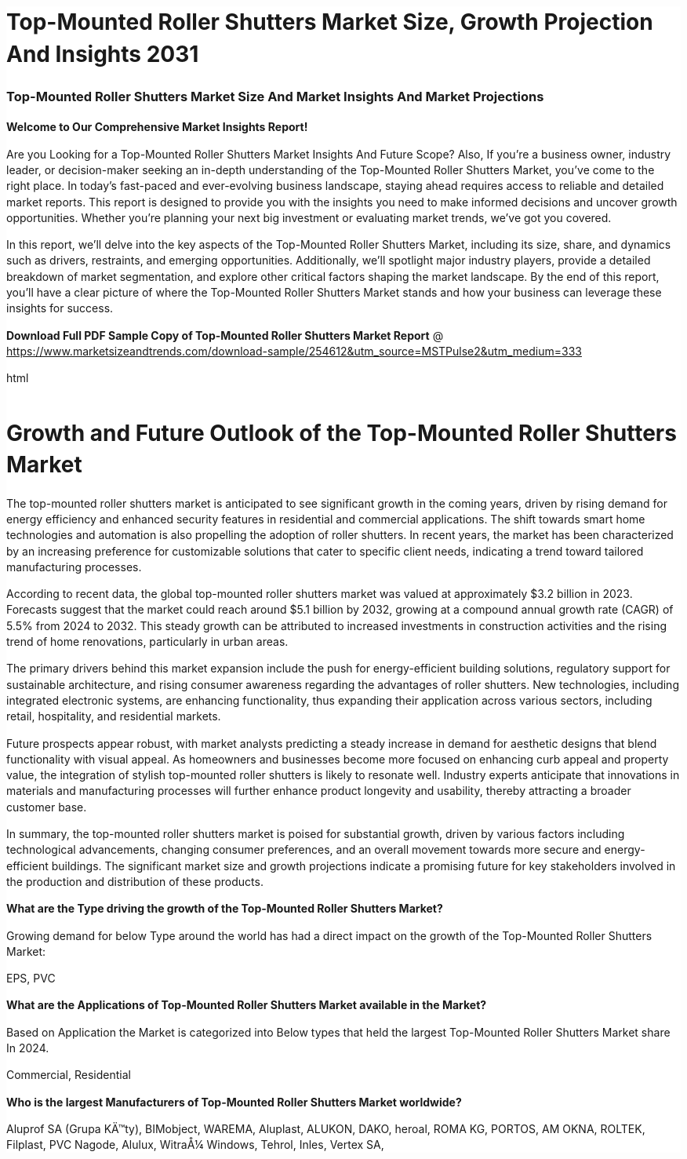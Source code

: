 <h1>Top-Mounted Roller Shutters Market Size, Growth Projection And Insights 2031</h1><div class="" data-test-id=""><h3><span class="">Top-Mounted Roller Shutters Market Size And Market Insights And Market Projections</span></h3></div><div class="" data-test-id=""><p><strong>Welcome to Our Comprehensive Market Insights Report!</strong></p><p>Are you Looking for a Top-Mounted Roller Shutters Market Insights And Future Scope? Also, If you&rsquo;re a business owner, industry leader, or decision-maker seeking an in-depth understanding of the Top-Mounted Roller Shutters Market, you&rsquo;ve come to the right place. In today&rsquo;s fast-paced and ever-evolving business landscape, staying ahead requires access to reliable and detailed market reports. This report is designed to provide you with the insights you need to make informed decisions and uncover growth opportunities. Whether you&rsquo;re planning your next big investment or evaluating market trends, we&rsquo;ve got you covered.</p><p>In this report, we&rsquo;ll delve into the key aspects of the Top-Mounted Roller Shutters Market, including its size, share, and dynamics such as drivers, restraints, and emerging opportunities. Additionally, we&rsquo;ll spotlight major industry players, provide a detailed breakdown of market segmentation, and explore other critical factors shaping the market landscape. By the end of this report, you&rsquo;ll have a clear picture of where the Top-Mounted Roller Shutters Market stands and how your business can leverage these insights for success.</p><p><strong>Download Full PDF Sample Copy of Top-Mounted Roller Shutters Market Report</strong> @ <a href="https://www.marketsizeandtrends.com/download-sample/254612&utm_source=MSTPulse2&utm_medium=333" target="_blank">https://www.marketsizeandtrends.com/download-sample/254612&utm_source=MSTPulse2&utm_medium=333</a></p></div><div class="" data-test-id=""><p><span class="">html<!DOCTYPE html><html lang="en"><head> <meta charset="UTF-8"> <meta name="viewport" content="width=device-width, initial-scale=1.0"> <title>Top-Mounted Roller Shutters Market Growth and Outlook</title></head><body> <h1>Growth and Future Outlook of the Top-Mounted Roller Shutters Market</h1> <p>The top-mounted roller shutters market is anticipated to see significant growth in the coming years, driven by rising demand for energy efficiency and enhanced security features in residential and commercial applications. The shift towards smart home technologies and automation is also propelling the adoption of roller shutters. In recent years, the market has been characterized by an increasing preference for customizable solutions that cater to specific client needs, indicating a trend toward tailored manufacturing processes.</p> <p>According to recent data, the global top-mounted roller shutters market was valued at approximately $3.2 billion in 2023. Forecasts suggest that the market could reach around $5.1 billion by 2032, growing at a compound annual growth rate (CAGR) of 5.5% from 2024 to 2032. This steady growth can be attributed to increased investments in construction activities and the rising trend of home renovations, particularly in urban areas.</p> <span></span> <p>The primary drivers behind this market expansion include the push for energy-efficient building solutions, regulatory support for sustainable architecture, and rising consumer awareness regarding the advantages of roller shutters. New technologies, including integrated electronic systems, are enhancing functionality, thus expanding their application across various sectors, including retail, hospitality, and residential markets.</p> <p>Future prospects appear robust, with market analysts predicting a steady increase in demand for aesthetic designs that blend functionality with visual appeal. As homeowners and businesses become more focused on enhancing curb appeal and property value, the integration of stylish top-mounted roller shutters is likely to resonate well. Industry experts anticipate that innovations in materials and manufacturing processes will further enhance product longevity and usability, thereby attracting a broader customer base.</p> <p>In summary, the top-mounted roller shutters market is poised for substantial growth, driven by various factors including technological advancements, changing consumer preferences, and an overall movement towards more secure and energy-efficient buildings. The significant market size and growth projections indicate a promising future for key stakeholders involved in the production and distribution of these products.</p></body></html></span></p><p><strong><span class="">What are the&nbsp;Type driving the growth of the Top-Mounted Roller Shutters Market?</span></strong></p></div><div class="" data-test-id=""><p><span class="">Growing demand for below Type around the world has had a direct impact on the growth of the Top-Mounted Roller Shutters Market:</span></p></div><div class="" data-test-id=""><p>EPS, PVC</p><p><span class=""><strong>What are the&nbsp;Applications&nbsp;of Top-Mounted Roller Shutters Market available in the Market?</strong></span></p></div><div class="" data-test-id=""><p><span class="">Based on Application the Market is categorized into Below types that held the largest Top-Mounted Roller Shutters Market share In 2024.</span></p></div><div class="" data-test-id=""><p><span class="">Commercial, Residential</span></p><p><span class=""><strong>Who is the largest Manufacturers of Top-Mounted Roller Shutters Market worldwide?</strong></span></p></div><div class="" data-test-id=""><p><span class="">Aluprof SA (Grupa KÄ™ty), BIMobject, WAREMA, Aluplast, ALUKON, DAKO, heroal, ROMA KG, PORTOS, AM OKNA, ROLTEK, Filplast, PVC Nagode, Alulux, WitraÅ¼ Windows, Tehrol, Inles, Vertex SA,